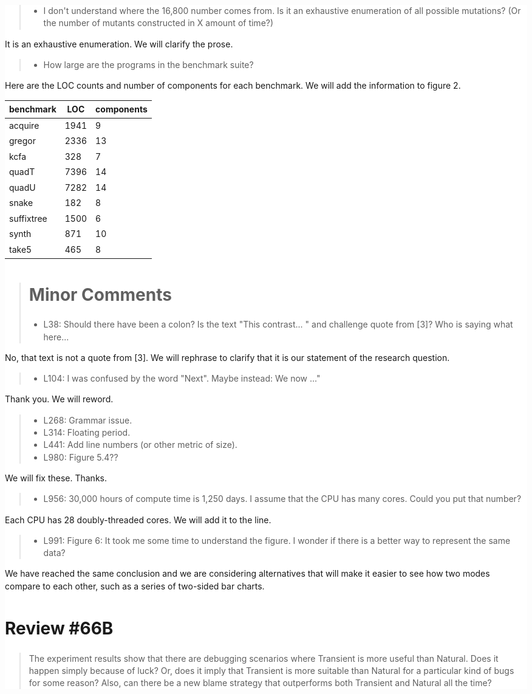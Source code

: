 
> - I don't understand where the 16,800 number comes from. Is it an
>   exhaustive enumeration of all possible mutations? (Or the number of
>   mutants constructed in X amount of time?)

It is an exhaustive enumeration. We will clarify the prose.


> - How large are the programs in the benchmark suite?

Here are the LOC counts and number of components for each benchmark. We
will add the information to figure 2.

  benchmark    | LOC  | components
  -------------|------|-----------
  acquire      | 1941 | 9
  gregor       | 2336 | 13
  kcfa         | 328  | 7
  quadT        | 7396 | 14
  quadU        | 7282 | 14
  snake        | 182  | 8
  suffixtree   | 1500 | 6
  synth        | 871  | 10
  take5        | 465  | 8


> # Minor Comments
> - L38: Should there have been a colon? Is the text "This contrast... "
>   and challenge quote from [3]? Who is saying what here...

No, that text is not a quote from [3]. We will rephrase to clarify that it is
our statement of the research question.

> - L104: I was confused by the word "Next". Maybe instead: We now ..."

Thank you. We will reword.

> - L268: Grammar issue.
> - L314: Floating period.
> - L441: Add line numbers (or other metric of size).
> - L980: Figure 5.4??

We will fix these. Thanks.

> - L956: 30,000 hours of compute time is 1,250 days. I assume that the
>   CPU has many cores. Could you put that number?

Each CPU has 28 doubly-threaded cores. We will add it to the line.

> - L991: Figure 6: It took me some time to understand the figure. I
>   wonder if there is a better way to represent the same data?

We have reached the same conclusion and we are considering alternatives
that will make it easier to see how two modes compare to each other, such
as a series of two-sided bar charts.




Review #66B
===========================================================================
> The experiment results show that there are debugging scenarios where
> Transient is more useful than Natural. Does it happen simply because of
> luck? Or, does it imply that Transient is more suitable than Natural for
> a particular kind of bugs for some reason? Also, can there be a new
> blame strategy that outperforms both Transient and Natural all the time?
